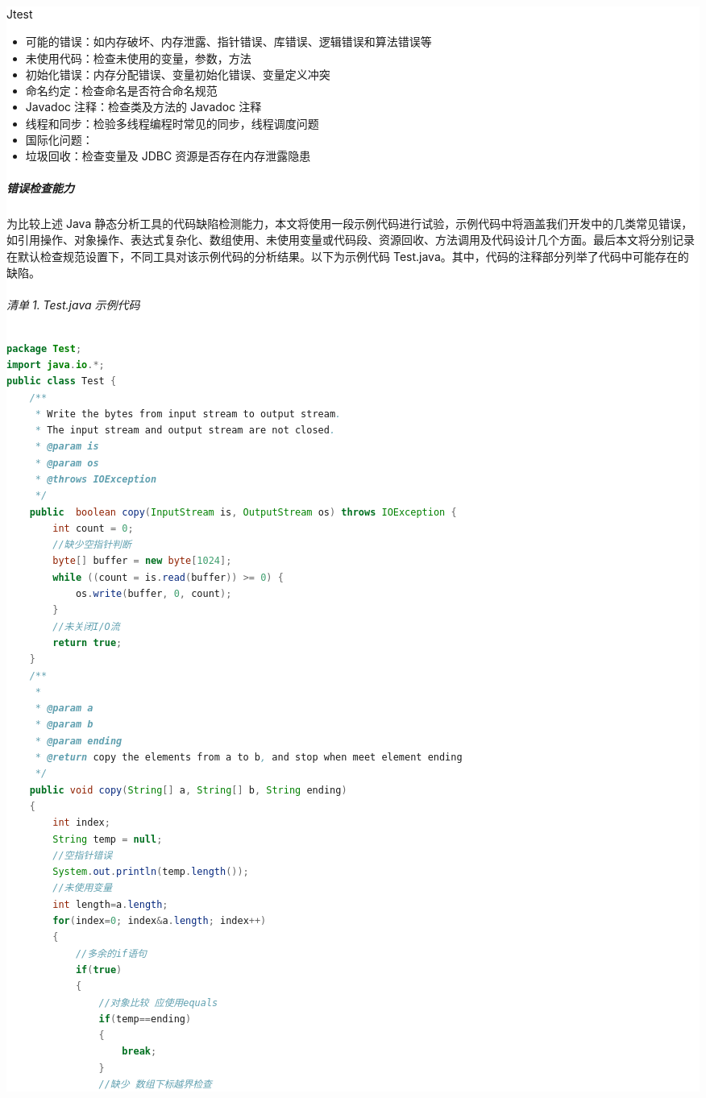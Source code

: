 Jtest

- 可能的错误：如内存破坏、内存泄露、指针错误、库错误、逻辑错误和算法错误等
- 未使用代码：检查未使用的变量，参数，方法
- 初始化错误：内存分配错误、变量初始化错误、变量定义冲突
- 命名约定：检查命名是否符合命名规范
- Javadoc 注释：检查类及方法的 Javadoc 注释
- 线程和同步：检验多线程编程时常见的同步，线程调度问题
- 国际化问题：
- 垃圾回收：检查变量及 JDBC 资源是否存在内存泄露隐患

##### 错误检查能力

为比较上述 Java 静态分析工具的代码缺陷检测能力，本文将使用一段示例代码进行试验，示例代码中将涵盖我们开发中的几类常见错误，如引用操作、对象操作、表达式复杂化、数组使用、未使用变量或代码段、资源回收、方法调用及代码设计几个方面。最后本文将分别记录在默认检查规范设置下，不同工具对该示例代码的分析结果。以下为示例代码 Test.java。其中，代码的注释部分列举了代码中可能存在的缺陷。

###### 清单 1. Test.java 示例代码

```java
package Test;
import java.io.*;
public class Test {
    /**
     * Write the bytes from input stream to output stream.
     * The input stream and output stream are not closed.
     * @param is
     * @param os
     * @throws IOException
     */
    public  boolean copy(InputStream is, OutputStream os) throws IOException {
        int count = 0;
        //缺少空指针判断
        byte[] buffer = new byte[1024];
        while ((count = is.read(buffer)) >= 0) {
            os.write(buffer, 0, count);
        }
        //未关闭I/O流
        return true;
    }
    /**
     * 
     * @param a
     * @param b
     * @param ending
     * @return copy the elements from a to b, and stop when meet element ending
     */
    public void copy(String[] a, String[] b, String ending)
    {
        int index;
        String temp = null;
        //空指针错误
        System.out.println(temp.length());
        //未使用变量
        int length=a.length;
        for(index=0; index&a.length; index++)
        {
            //多余的if语句
            if(true)
            {
                //对象比较 应使用equals
                if(temp==ending)
                {
                    break;
                }
                //缺少 数组下标越界检查
```